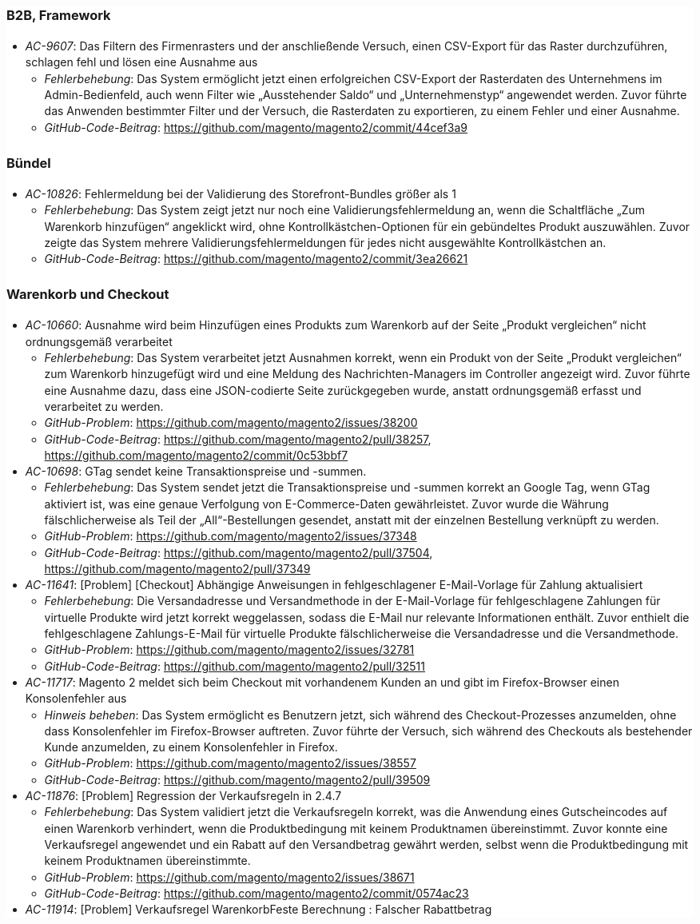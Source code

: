 ### B2B, Framework

* _AC-9607_: Das Filtern des Firmenrasters und der anschließende Versuch, einen CSV-Export für das Raster durchzuführen, schlagen fehl und lösen eine Ausnahme aus
   * _Fehlerbehebung_: Das System ermöglicht jetzt einen erfolgreichen CSV-Export der Rasterdaten des Unternehmens im Admin-Bedienfeld, auch wenn Filter wie „Ausstehender Saldo“ und „Unternehmenstyp“ angewendet werden. Zuvor führte das Anwenden bestimmter Filter und der Versuch, die Rasterdaten zu exportieren, zu einem Fehler und einer Ausnahme.
   * _GitHub-Code-Beitrag_: <https://github.com/magento/magento2/commit/44cef3a9>

### Bündel

* _AC-10826_: Fehlermeldung bei der Validierung des Storefront-Bundles größer als 1
   * _Fehlerbehebung_: Das System zeigt jetzt nur noch eine Validierungsfehlermeldung an, wenn die Schaltfläche „Zum Warenkorb hinzufügen“ angeklickt wird, ohne Kontrollkästchen-Optionen für ein gebündeltes Produkt auszuwählen. Zuvor zeigte das System mehrere Validierungsfehlermeldungen für jedes nicht ausgewählte Kontrollkästchen an.
   * _GitHub-Code-Beitrag_: <https://github.com/magento/magento2/commit/3ea26621>

### Warenkorb und Checkout

* _AC-10660_: Ausnahme wird beim Hinzufügen eines Produkts zum Warenkorb auf der Seite „Produkt vergleichen“ nicht ordnungsgemäß verarbeitet
   * _Fehlerbehebung_: Das System verarbeitet jetzt Ausnahmen korrekt, wenn ein Produkt von der Seite „Produkt vergleichen“ zum Warenkorb hinzugefügt wird und eine Meldung des Nachrichten-Managers im Controller angezeigt wird. Zuvor führte eine Ausnahme dazu, dass eine JSON-codierte Seite zurückgegeben wurde, anstatt ordnungsgemäß erfasst und verarbeitet zu werden.
   * _GitHub-Problem_: <https://github.com/magento/magento2/issues/38200>
   * _GitHub-Code-Beitrag_: <https://github.com/magento/magento2/pull/38257>, <https://github.com/magento/magento2/commit/0c53bbf7>
* _AC-10698_: GTag sendet keine Transaktionspreise und -summen.
   * _Fehlerbehebung_: Das System sendet jetzt die Transaktionspreise und -summen korrekt an Google Tag, wenn GTag aktiviert ist, was eine genaue Verfolgung von E-Commerce-Daten gewährleistet. Zuvor wurde die Währung fälschlicherweise als Teil der „All“-Bestellungen gesendet, anstatt mit der einzelnen Bestellung verknüpft zu werden.
   * _GitHub-Problem_: <https://github.com/magento/magento2/issues/37348>
   * _GitHub-Code-Beitrag_: <https://github.com/magento/magento2/pull/37504>, <https://github.com/magento/magento2/pull/37349>
* _AC-11641_: [Problem] [Checkout] Abhängige Anweisungen in fehlgeschlagener E-Mail-Vorlage für Zahlung aktualisiert
   * _Fehlerbehebung_: Die Versandadresse und Versandmethode in der E-Mail-Vorlage für fehlgeschlagene Zahlungen für virtuelle Produkte wird jetzt korrekt weggelassen, sodass die E-Mail nur relevante Informationen enthält. Zuvor enthielt die fehlgeschlagene Zahlungs-E-Mail für virtuelle Produkte fälschlicherweise die Versandadresse und die Versandmethode.
   * _GitHub-Problem_: <https://github.com/magento/magento2/issues/32781>
   * _GitHub-Code-Beitrag_: <https://github.com/magento/magento2/pull/32511>
* _AC-11717_: Magento 2 meldet sich beim Checkout mit vorhandenem Kunden an und gibt im Firefox-Browser einen Konsolenfehler aus
   * _Hinweis beheben_: Das System ermöglicht es Benutzern jetzt, sich während des Checkout-Prozesses anzumelden, ohne dass Konsolenfehler im Firefox-Browser auftreten. Zuvor führte der Versuch, sich während des Checkouts als bestehender Kunde anzumelden, zu einem Konsolenfehler in Firefox.
   * _GitHub-Problem_: <https://github.com/magento/magento2/issues/38557>
   * _GitHub-Code-Beitrag_: <https://github.com/magento/magento2/pull/39509>
* _AC-11876_: [Problem] Regression der Verkaufsregeln in 2.4.7
   * _Fehlerbehebung_: Das System validiert jetzt die Verkaufsregeln korrekt, was die Anwendung eines Gutscheincodes auf einen Warenkorb verhindert, wenn die Produktbedingung mit keinem Produktnamen übereinstimmt. Zuvor konnte eine Verkaufsregel angewendet und ein Rabatt auf den Versandbetrag gewährt werden, selbst wenn die Produktbedingung mit keinem Produktnamen übereinstimmte.
   * _GitHub-Problem_: <https://github.com/magento/magento2/issues/38671>
   * _GitHub-Code-Beitrag_: <https://github.com/magento/magento2/commit/0574ac23>
* _AC-11914_: [Problem] Verkaufsregel WarenkorbFeste Berechnung : Falscher Rabattbetrag